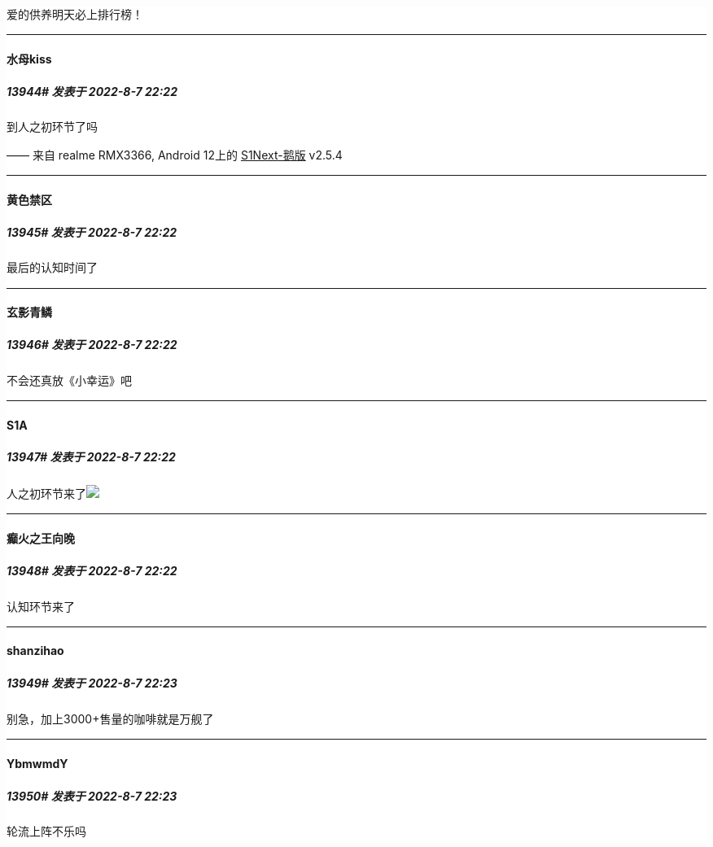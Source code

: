 爱的供养明天必上排行榜！

*****

####  水母kiss  
##### 13944#       发表于 2022-8-7 22:22

到人之初环节了吗

—— 来自 realme RMX3366, Android 12上的 [S1Next-鹅版](https://github.com/ykrank/S1-Next/releases) v2.5.4

*****

####  黄色禁区  
##### 13945#       发表于 2022-8-7 22:22

最后的认知时间了

*****

####  玄影青鳞  
##### 13946#       发表于 2022-8-7 22:22

不会还真放《小幸运》吧

*****

####  S1A  
##### 13947#       发表于 2022-8-7 22:22

人之初环节来了<img src="https://static.saraba1st.com/image/smiley/face2017/067.png" referrerpolicy="no-referrer">

*****

####  癫火之王向晚  
##### 13948#       发表于 2022-8-7 22:22

认知环节来了

*****

####  shanzihao  
##### 13949#       发表于 2022-8-7 22:23

别急，加上3000+售量的咖啡就是万舰了

*****

####  YbmwmdY  
##### 13950#       发表于 2022-8-7 22:23

轮流上阵不乐吗


